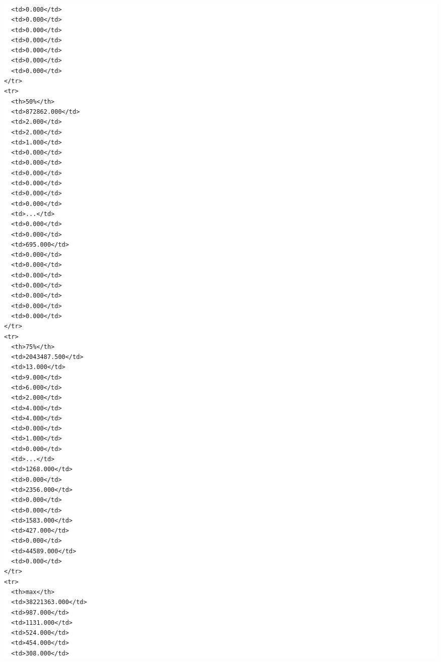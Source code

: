       <td>0.000</td>
      <td>0.000</td>
      <td>0.000</td>
      <td>0.000</td>
      <td>0.000</td>
      <td>0.000</td>
      <td>0.000</td>
    </tr>
    <tr>
      <th>50%</th>
      <td>872862.000</td>
      <td>2.000</td>
      <td>2.000</td>
      <td>1.000</td>
      <td>0.000</td>
      <td>0.000</td>
      <td>0.000</td>
      <td>0.000</td>
      <td>0.000</td>
      <td>0.000</td>
      <td>...</td>
      <td>0.000</td>
      <td>0.000</td>
      <td>695.000</td>
      <td>0.000</td>
      <td>0.000</td>
      <td>0.000</td>
      <td>0.000</td>
      <td>0.000</td>
      <td>0.000</td>
      <td>0.000</td>
    </tr>
    <tr>
      <th>75%</th>
      <td>2043487.500</td>
      <td>13.000</td>
      <td>9.000</td>
      <td>6.000</td>
      <td>2.000</td>
      <td>4.000</td>
      <td>4.000</td>
      <td>0.000</td>
      <td>1.000</td>
      <td>0.000</td>
      <td>...</td>
      <td>1268.000</td>
      <td>0.000</td>
      <td>2356.000</td>
      <td>0.000</td>
      <td>0.000</td>
      <td>1583.000</td>
      <td>427.000</td>
      <td>0.000</td>
      <td>44589.000</td>
      <td>0.000</td>
    </tr>
    <tr>
      <th>max</th>
      <td>38221363.000</td>
      <td>987.000</td>
      <td>1131.000</td>
      <td>524.000</td>
      <td>454.000</td>
      <td>308.000</td>